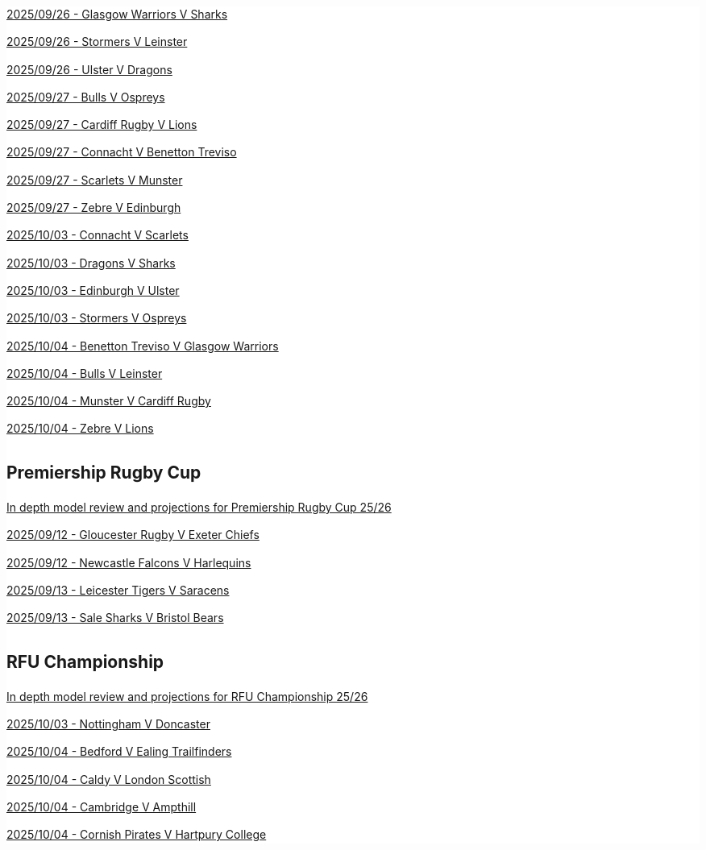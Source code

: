 [2025/09/26 - Glasgow Warriors V Sharks](projections\2025-09-26-GlasgowWarriors_V_Sharks)

[2025/09/26 - Stormers V Leinster](projections\2025-09-26-Stormers_V_Leinster)

[2025/09/26 - Ulster V Dragons](projections\2025-09-26-Ulster_V_Dragons)

[2025/09/27 - Bulls V Ospreys](projections\2025-09-27-Bulls_V_Ospreys)

[2025/09/27 - Cardiff Rugby V Lions](projections\2025-09-27-CardiffRugby_V_Lions)

[2025/09/27 - Connacht V Benetton Treviso](projections\2025-09-27-Connacht_V_BenettonTreviso)

[2025/09/27 - Scarlets V Munster](projections\2025-09-27-Scarlets_V_Munster)

[2025/09/27 - Zebre V Edinburgh](projections\2025-09-27-Zebre_V_Edinburgh)

[2025/10/03 - Connacht V Scarlets](projections\2025-10-03-Connacht_V_Scarlets)

[2025/10/03 - Dragons V Sharks](projections\2025-10-03-Dragons_V_Sharks)

[2025/10/03 - Edinburgh V Ulster](projections\2025-10-03-Edinburgh_V_Ulster)

[2025/10/03 - Stormers V Ospreys](projections\2025-10-03-Stormers_V_Ospreys)

[2025/10/04 - Benetton Treviso V Glasgow Warriors](projections\2025-10-04-BenettonTreviso_V_GlasgowWarriors)

[2025/10/04 - Bulls V Leinster](projections\2025-10-04-Bulls_V_Leinster)

[2025/10/04 - Munster V Cardiff Rugby](projections\2025-10-04-Munster_V_CardiffRugby)

[2025/10/04 - Zebre V Lions](projections\2025-10-04-Zebre_V_Lions)
## Premiership Rugby Cup


[In depth model review and projections for Premiership Rugby Cup 25/26](comp_files/Premiership_Rugby_Cup_2526)

[2025/09/12 - Gloucester Rugby V Exeter Chiefs](projections\2025-09-12-GloucesterRugby_V_ExeterChiefs)

[2025/09/12 - Newcastle Falcons V Harlequins](projections\2025-09-12-NewcastleFalcons_V_Harlequins)

[2025/09/13 - Leicester Tigers V Saracens](projections\2025-09-13-LeicesterTigers_V_Saracens)

[2025/09/13 - Sale Sharks V Bristol Bears](projections\2025-09-13-SaleSharks_V_BristolRugby)
## RFU Championship


[In depth model review and projections for RFU Championship 25/26](comp_files/RFU_Championship_2526)

[2025/10/03 - Nottingham V Doncaster](projections\2025-10-03-Nottingham_V_Doncaster)

[2025/10/04 - Bedford V Ealing Trailfinders](projections\2025-10-04-Bedford_V_EalingTrailfinders)

[2025/10/04 - Caldy V London Scottish](projections\2025-10-04-Caldy_V_LondonScottish)

[2025/10/04 - Cambridge V Ampthill](projections\2025-10-04-Cambridge_V_Ampthill)

[2025/10/04 - Cornish Pirates V Hartpury College](projections\2025-10-04-CornishPirates_V_HartpuryCollege)
